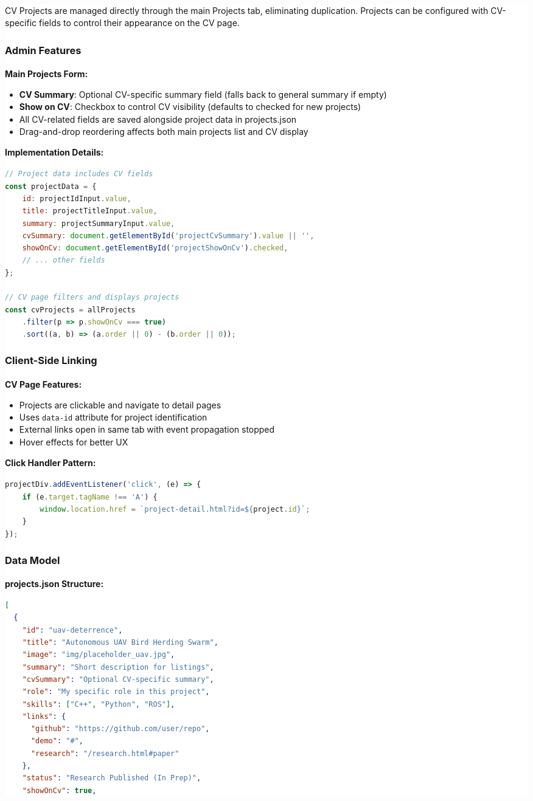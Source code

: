 CV Projects are managed directly through the main Projects tab, eliminating duplication. Projects can be configured with CV-specific fields to control their appearance on the CV page.

### Admin Features

**Main Projects Form:**
- **CV Summary**: Optional CV-specific summary field (falls back to general summary if empty)
- **Show on CV**: Checkbox to control CV visibility (defaults to checked for new projects)
- All CV-related fields are saved alongside project data in projects.json
- Drag-and-drop reordering affects both main projects list and CV display

**Implementation Details:**
```javascript
// Project data includes CV fields
const projectData = {
    id: projectIdInput.value,
    title: projectTitleInput.value,
    summary: projectSummaryInput.value,
    cvSummary: document.getElementById('projectCvSummary').value || '', 
    showOnCv: document.getElementById('projectShowOnCv').checked,
    // ... other fields
};

// CV page filters and displays projects
const cvProjects = allProjects
    .filter(p => p.showOnCv === true)
    .sort((a, b) => (a.order || 0) - (b.order || 0));
```

### Client-Side Linking

**CV Page Features:**
- Projects are clickable and navigate to detail pages
- Uses `data-id` attribute for project identification
- External links open in same tab with event propagation stopped
- Hover effects for better UX

**Click Handler Pattern:**
```javascript
projectDiv.addEventListener('click', (e) => {
    if (e.target.tagName !== 'A') {
        window.location.href = `project-detail.html?id=${project.id}`;
    }
});
```

### Data Model

**projects.json Structure:**
```json
[
  {
    "id": "uav-deterrence",
    "title": "Autonomous UAV Bird Herding Swarm",
    "image": "img/placeholder_uav.jpg",
    "summary": "Short description for listings",
    "cvSummary": "Optional CV-specific summary",
    "role": "My specific role in this project",
    "skills": ["C++", "Python", "ROS"],
    "links": {
      "github": "https://github.com/user/repo",
      "demo": "#",
      "research": "/research.html#paper"
    },
    "status": "Research Published (In Prep)",
    "showOnCv": true,
```